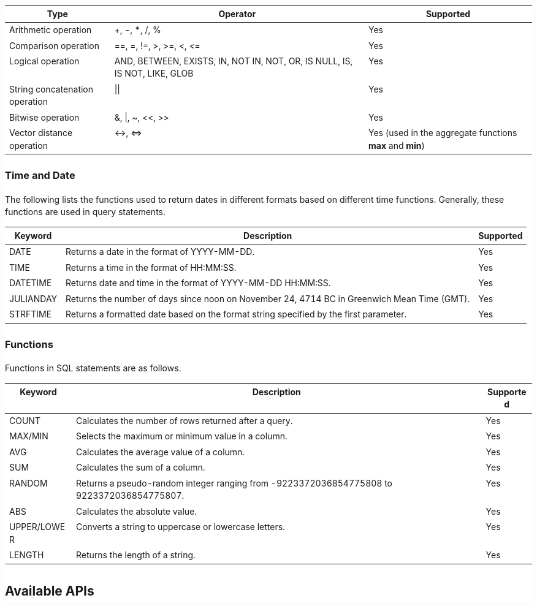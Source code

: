 | Type| Operator| Supported|
| -------- | -------- | -------- |
| Arithmetic operation| +, -, *, /, %| Yes|
| Comparison operation| ==, =, !=, >, >=, <, <=| Yes|
| Logical operation| AND, BETWEEN, EXISTS, IN, NOT IN, NOT, OR, IS NULL, IS, IS NOT, LIKE, GLOB| Yes|
| String concatenation operation| \|\| | Yes|
| Bitwise operation| &, \|, ~, <<, >>| Yes|
| Vector distance operation| <->, <=>| Yes (used in the aggregate functions **max** and **min**)|

### Time and Date

The following lists the functions used to return dates in different formats based on different time functions. Generally, these functions are used in query statements.  

| Keyword| Description| Supported|
| -------- | -------- | -------- |
| DATE | Returns a date in the format of YYYY-MM-DD.| Yes|
| TIME | Returns a time in the format of HH:MM:SS.| Yes|
| DATETIME | Returns date and time in the format of YYYY-MM-DD HH:MM:SS.| Yes|
| JULIANDAY | Returns the number of days since noon on November 24, 4714 BC in Greenwich Mean Time (GMT).| Yes|
| STRFTIME | Returns a formatted date based on the format string specified by the first parameter.| Yes|

### Functions

Functions in SQL statements are as follows.

| Keyword| Description| Supported|
| -------- | -------- | -------- |
| COUNT | Calculates the number of rows returned after a query.| Yes|
| MAX/MIN | Selects the maximum or minimum value in a column.| Yes|
| AVG | Calculates the average value of a column.| Yes|
| SUM | Calculates the sum of a column.| Yes|
| RANDOM | Returns a pseudo-random integer ranging from -9223372036854775808 to 9223372036854775807.| Yes|
| ABS | Calculates the absolute value.| Yes|
| UPPER/LOWER | Converts a string to uppercase or lowercase letters.| Yes|
| LENGTH | Returns the length of a string.| Yes|

## Available APIs
